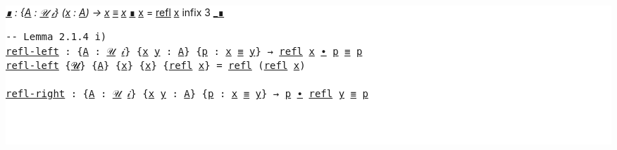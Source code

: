 <a id="_∎"></a><a id="1128" href="Chapter2.Book.html#1128" class="Function Operator">_∎</a> <a id="1131" class="Symbol">:</a> <a id="1133" class="Symbol">{</a><a id="1134" href="Chapter2.Book.html#1134" class="Bound">A</a> <a id="1136" class="Symbol">:</a> <a id="1138" href="Chapter1.Book.html#343" class="Function">𝒰</a> <a id="1140" href="Chapter1.Book.html#328" class="Generalizable">𝒾</a><a id="1141" class="Symbol">}</a> <a id="1143" class="Symbol">(</a><a id="1144" href="Chapter2.Book.html#1144" class="Bound">x</a> <a id="1146" class="Symbol">:</a> <a id="1148" href="Chapter2.Book.html#1134" class="Bound">A</a><a id="1149" class="Symbol">)</a> <a id="1151" class="Symbol">→</a> <a id="1153" href="Chapter2.Book.html#1144" class="Bound">x</a> <a id="1155" href="Chapter1.Book.html#3989" class="Function Operator">≡</a> <a id="1157" href="Chapter2.Book.html#1144" class="Bound">x</a>
<a id="1159" href="Chapter2.Book.html#1128" class="Function Operator">_∎</a> <a id="1162" href="Chapter2.Book.html#1162" class="Bound">x</a> <a id="1164" class="Symbol">=</a> <a id="1166" href="Chapter1.Book.html#3949" class="InductiveConstructor">refl</a> <a id="1171" href="Chapter2.Book.html#1162" class="Bound">x</a>
<a id="1173" class="Keyword">infix</a>  <a id="1180" class="Number">3</a> <a id="1182" href="Chapter2.Book.html#1128" class="Function Operator">_∎</a>
</pre>
<pre class="Agda"><a id="1198" class="Comment">-- Lemma 2.1.4 i)</a>
<a id="refl-left"></a><a id="1216" href="Chapter2.Book.html#1216" class="Function">refl-left</a> <a id="1226" class="Symbol">:</a> <a id="1228" class="Symbol">{</a><a id="1229" href="Chapter2.Book.html#1229" class="Bound">A</a> <a id="1231" class="Symbol">:</a> <a id="1233" href="Chapter1.Book.html#343" class="Function">𝒰</a> <a id="1235" href="Chapter1.Book.html#328" class="Generalizable">𝒾</a><a id="1236" class="Symbol">}</a> <a id="1238" class="Symbol">{</a><a id="1239" href="Chapter2.Book.html#1239" class="Bound">x</a> <a id="1241" href="Chapter2.Book.html#1241" class="Bound">y</a> <a id="1243" class="Symbol">:</a> <a id="1245" href="Chapter2.Book.html#1229" class="Bound">A</a><a id="1246" class="Symbol">}</a> <a id="1248" class="Symbol">{</a><a id="1249" href="Chapter2.Book.html#1249" class="Bound">p</a> <a id="1251" class="Symbol">:</a> <a id="1253" href="Chapter2.Book.html#1239" class="Bound">x</a> <a id="1255" href="Chapter1.Book.html#3989" class="Function Operator">≡</a> <a id="1257" href="Chapter2.Book.html#1241" class="Bound">y</a><a id="1258" class="Symbol">}</a> <a id="1260" class="Symbol">→</a> <a id="1262" href="Chapter1.Book.html#3949" class="InductiveConstructor">refl</a> <a id="1267" href="Chapter2.Book.html#1239" class="Bound">x</a> <a id="1269" href="Chapter2.Book.html#372" class="Function Operator">∙</a> <a id="1271" href="Chapter2.Book.html#1249" class="Bound">p</a> <a id="1273" href="Chapter1.Book.html#3989" class="Function Operator">≡</a> <a id="1275" href="Chapter2.Book.html#1249" class="Bound">p</a>
<a id="1277" href="Chapter2.Book.html#1216" class="Function">refl-left</a> <a id="1287" class="Symbol">{</a><a id="1288" href="Chapter2.Book.html#1288" class="Bound">𝓤</a><a id="1289" class="Symbol">}</a> <a id="1291" class="Symbol">{</a><a id="1292" href="Chapter2.Book.html#1292" class="Bound">A</a><a id="1293" class="Symbol">}</a> <a id="1295" class="Symbol">{</a><a id="1296" href="Chapter2.Book.html#1296" class="Bound">x</a><a id="1297" class="Symbol">}</a> <a id="1299" class="Symbol">{</a><a id="1300" href="Chapter2.Book.html#1296" class="Bound">x</a><a id="1301" class="Symbol">}</a> <a id="1303" class="Symbol">{</a><a id="1304" href="Chapter1.Book.html#3949" class="InductiveConstructor">refl</a> <a id="1309" href="Chapter2.Book.html#1296" class="Bound">x</a><a id="1310" class="Symbol">}</a> <a id="1312" class="Symbol">=</a> <a id="1314" href="Chapter1.Book.html#3949" class="InductiveConstructor">refl</a> <a id="1319" class="Symbol">(</a><a id="1320" href="Chapter1.Book.html#3949" class="InductiveConstructor">refl</a> <a id="1325" href="Chapter2.Book.html#1296" class="Bound">x</a><a id="1326" class="Symbol">)</a>

<a id="refl-right"></a><a id="1329" href="Chapter2.Book.html#1329" class="Function">refl-right</a> <a id="1340" class="Symbol">:</a> <a id="1342" class="Symbol">{</a><a id="1343" href="Chapter2.Book.html#1343" class="Bound">A</a> <a id="1345" class="Symbol">:</a> <a id="1347" href="Chapter1.Book.html#343" class="Function">𝒰</a> <a id="1349" href="Chapter1.Book.html#328" class="Generalizable">𝒾</a><a id="1350" class="Symbol">}</a> <a id="1352" class="Symbol">{</a><a id="1353" href="Chapter2.Book.html#1353" class="Bound">x</a> <a id="1355" href="Chapter2.Book.html#1355" class="Bound">y</a> <a id="1357" class="Symbol">:</a> <a id="1359" href="Chapter2.Book.html#1343" class="Bound">A</a><a id="1360" class="Symbol">}</a> <a id="1362" class="Symbol">{</a><a id="1363" href="Chapter2.Book.html#1363" class="Bound">p</a> <a id="1365" class="Symbol">:</a> <a id="1367" href="Chapter2.Book.html#1353" class="Bound">x</a> <a id="1369" href="Chapter1.Book.html#3989" class="Function Operator">≡</a> <a id="1371" href="Chapter2.Book.html#1355" class="Bound">y</a><a id="1372" class="Symbol">}</a> <a id="1374" class="Symbol">→</a> <a id="1376" href="Chapter2.Book.html#1363" class="Bound">p</a> <a id="1378" href="Chapter2.Book.html#372" class="Function Operator">∙</a> <a id="1380" href="Chapter1.Book.html#3949" class="InductiveConstructor">refl</a> <a id="1385" href="Chapter2.Book.html#1355" class="Bound">y</a> <a id="1387" href="Chapter1.Book.html#3989" class="Function Operator">≡</a> <a id="1389" href="Chapter2.Book.html#1363" class="Bound">p</a>